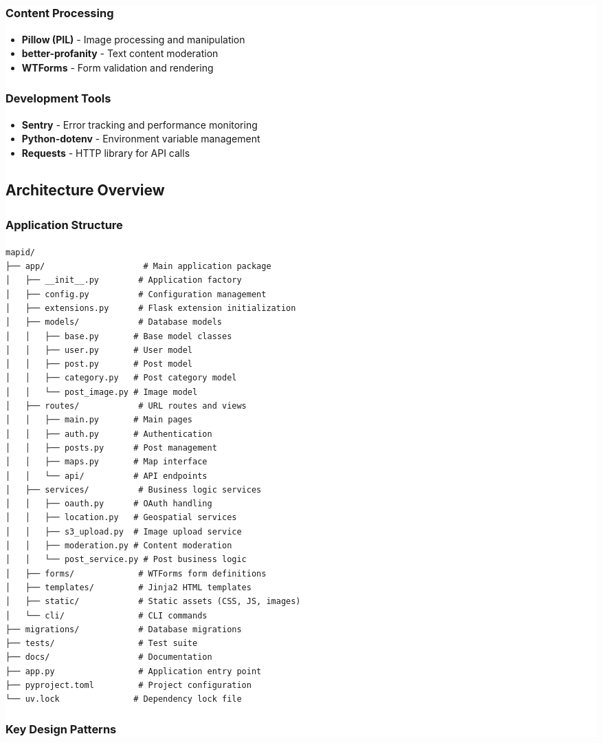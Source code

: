 ### Content Processing
- **Pillow (PIL)** - Image processing and manipulation
- **better-profanity** - Text content moderation
- **WTForms** - Form validation and rendering

### Development Tools
- **Sentry** - Error tracking and performance monitoring
- **Python-dotenv** - Environment variable management
- **Requests** - HTTP library for API calls

## Architecture Overview

### Application Structure
```
mapid/
├── app/                    # Main application package
│   ├── __init__.py        # Application factory
│   ├── config.py          # Configuration management
│   ├── extensions.py      # Flask extension initialization
│   ├── models/            # Database models
│   │   ├── base.py       # Base model classes
│   │   ├── user.py       # User model
│   │   ├── post.py       # Post model
│   │   ├── category.py   # Post category model
│   │   └── post_image.py # Image model
│   ├── routes/            # URL routes and views
│   │   ├── main.py       # Main pages
│   │   ├── auth.py       # Authentication
│   │   ├── posts.py      # Post management
│   │   ├── maps.py       # Map interface
│   │   └── api/          # API endpoints
│   ├── services/          # Business logic services
│   │   ├── oauth.py      # OAuth handling
│   │   ├── location.py   # Geospatial services
│   │   ├── s3_upload.py  # Image upload service
│   │   ├── moderation.py # Content moderation
│   │   └── post_service.py # Post business logic
│   ├── forms/             # WTForms form definitions
│   ├── templates/         # Jinja2 HTML templates
│   ├── static/            # Static assets (CSS, JS, images)
│   └── cli/               # CLI commands
├── migrations/            # Database migrations
├── tests/                 # Test suite
├── docs/                  # Documentation
├── app.py                 # Application entry point
├── pyproject.toml         # Project configuration
└── uv.lock               # Dependency lock file
```

### Key Design Patterns
